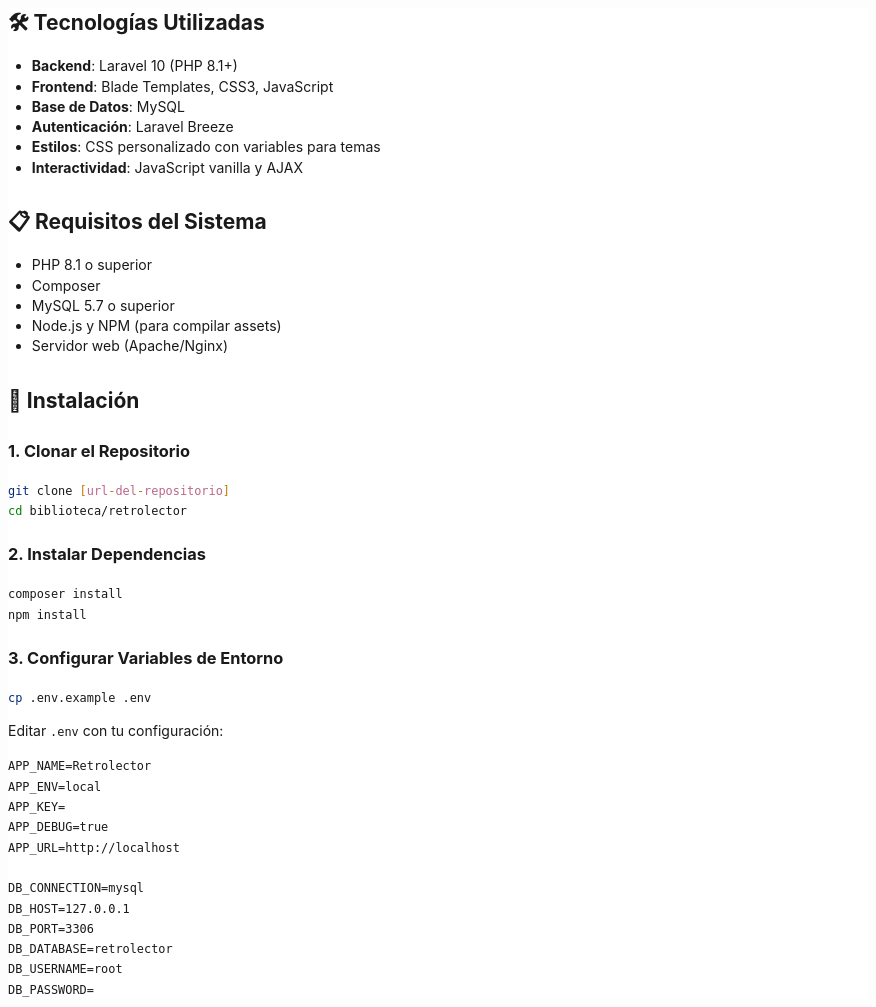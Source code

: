 ## 🛠️ Tecnologías Utilizadas

- **Backend**: Laravel 10 (PHP 8.1+)
- **Frontend**: Blade Templates, CSS3, JavaScript
- **Base de Datos**: MySQL
- **Autenticación**: Laravel Breeze
- **Estilos**: CSS personalizado con variables para temas
- **Interactividad**: JavaScript vanilla y AJAX

## 📋 Requisitos del Sistema

- PHP 8.1 o superior
- Composer
- MySQL 5.7 o superior
- Node.js y NPM (para compilar assets)
- Servidor web (Apache/Nginx)

## 🚀 Instalación

### 1. Clonar el Repositorio
```bash
git clone [url-del-repositorio]
cd biblioteca/retrolector
```

### 2. Instalar Dependencias
```bash
composer install
npm install
```

### 3. Configurar Variables de Entorno
```bash
cp .env.example .env
```

Editar `.env` con tu configuración:
```env
APP_NAME=Retrolector
APP_ENV=local
APP_KEY=
APP_DEBUG=true
APP_URL=http://localhost

DB_CONNECTION=mysql
DB_HOST=127.0.0.1
DB_PORT=3306
DB_DATABASE=retrolector
DB_USERNAME=root
DB_PASSWORD=
```
